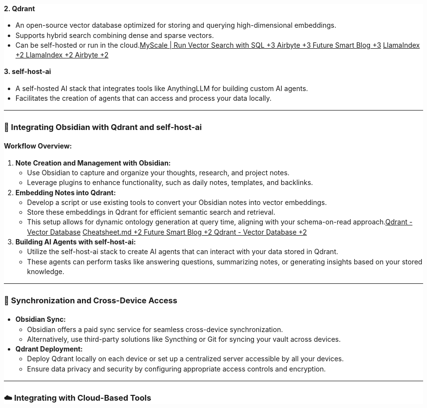 **2\. Qdrant**

- An open-source vector database optimized for storing and querying high-dimensional embeddings.
- Supports hybrid search combining dense and sparse vectors.
- Can be self-hosted or run in the cloud.[MyScale | Run Vector Search with SQL +3 Airbyte +3 Future Smart Blog +3](https://airbyte.com/blog/fundamentals-of-qdrant?utm_source=chatgpt.com) [LlamaIndex +2 LlamaIndex +2 Airbyte +2](https://docs.llamaindex.ai/en/stable/examples/vector_stores/qdrant_hybrid/?utm_source=chatgpt.com)

**3\. self-host-ai**

- A self-hosted AI stack that integrates tools like AnythingLLM for building custom AI agents.
- Facilitates the creation of agents that can access and process your data locally.

---

### 🔄 Integrating Obsidian with Qdrant and self-host-ai

**Workflow Overview:**

1. **Note Creation and Management with Obsidian:**
	- Use Obsidian to capture and organize your thoughts, research, and project notes.
	- Leverage plugins to enhance functionality, such as daily notes, templates, and backlinks.
2. **Embedding Notes into Qdrant:**
	- Develop a script or use existing tools to convert your Obsidian notes into vector embeddings.
	- Store these embeddings in Qdrant for efficient semantic search and retrieval.
	- This setup allows for dynamic ontology generation at query time, aligning with your schema-on-read approach.[Qdrant - Vector Database](https://qdrant.tech/blog/webinar-crewai-qdrant-obsidian/?utm_source=chatgpt.com) [Cheatsheet.md +2 Future Smart Blog +2 Qdrant - Vector Database +2](https://blog.futuresmart.ai/comprehensive-guide-to-qdrant-vector-db-installation-and-setup?utm_source=chatgpt.com)
3. **Building AI Agents with self-host-ai:**
	- Utilize the self-host-ai stack to create AI agents that can interact with your data stored in Qdrant.
	- These agents can perform tasks like answering questions, summarizing notes, or generating insights based on your stored knowledge.

---

### 🔁 Synchronization and Cross-Device Access

- **Obsidian Sync:**
	- Obsidian offers a paid sync service for seamless cross-device synchronization.
	- Alternatively, use third-party solutions like Syncthing or Git for syncing your vault across devices.
- **Qdrant Deployment:**
	- Deploy Qdrant locally on each device or set up a centralized server accessible by all your devices.
	- Ensure data privacy and security by configuring appropriate access controls and encryption.

---

### ☁️ Integrating with Cloud-Based Tools
